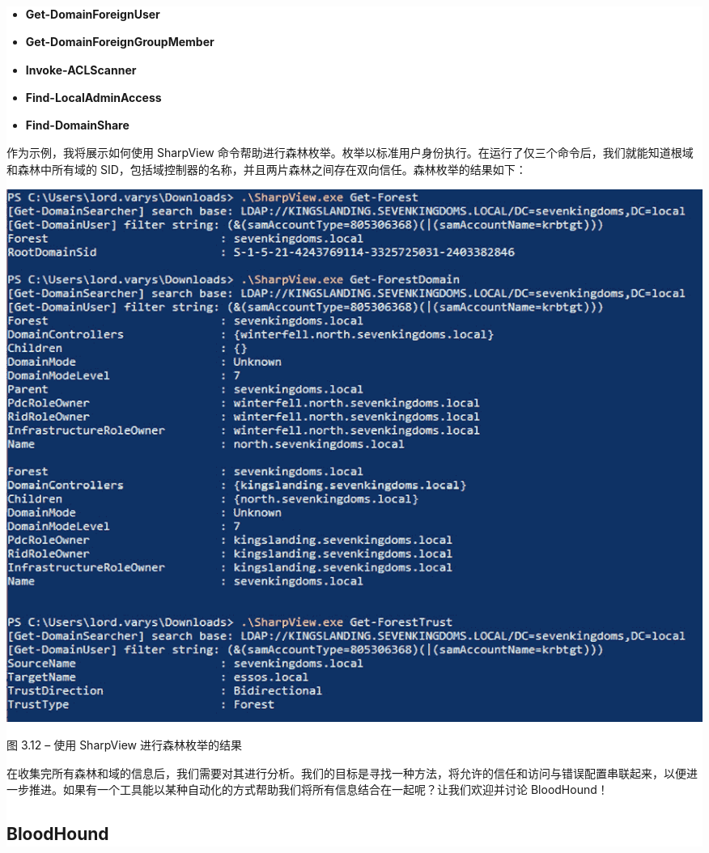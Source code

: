 +   **Get-DomainForeignUser**

+   **Get-DomainForeignGroupMember**

+   **Invoke-ACLScanner**

+   **Find-LocalAdminAccess**

+   **Find-DomainShare**

作为示例，我将展示如何使用 SharpView 命令帮助进行森林枚举。枚举以标准用户身份执行。在运行了仅三个命令后，我们就能知道根域和森林中所有域的 SID，包括域控制器的名称，并且两片森林之间存在双向信任。森林枚举的结果如下：

![图 3.12 – 使用 SharpView 进行森林枚举的结果](img/B18964_03_12.jpg)

图 3.12 – 使用 SharpView 进行森林枚举的结果

在收集完所有森林和域的信息后，我们需要对其进行分析。我们的目标是寻找一种方法，将允许的信任和访问与错误配置串联起来，以便进一步推进。如果有一个工具能以某种自动化的方式帮助我们将所有信息结合在一起呢？让我们欢迎并讨论 BloodHound！

## BloodHound
